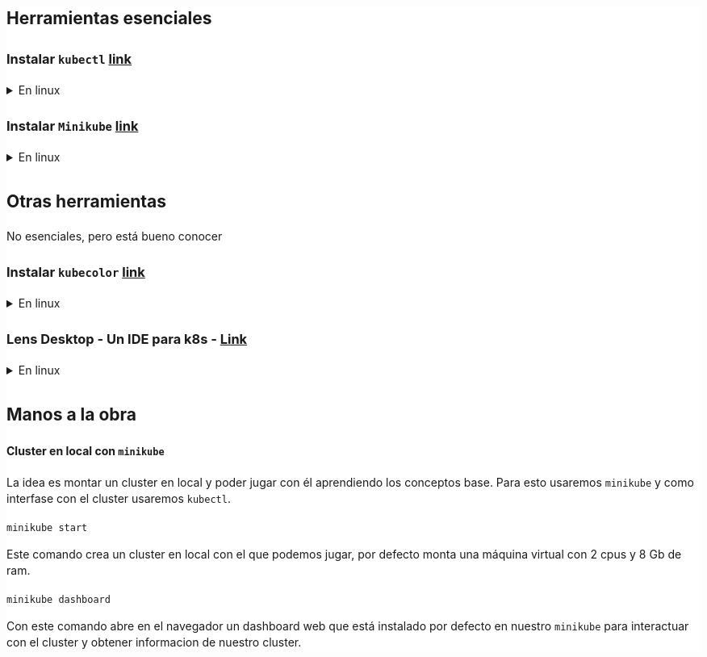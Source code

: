 

## Herramientas esenciales

### Instalar `kubectl` [link](https://kubernetes.io/docs/tasks/tools/)

<details><summary>En linux</summary></details>

### Instalar `Minikube` [link](https://minikube.sigs.k8s.io/docs/start/)

<details><summary>En linux</summary></details>

## Otras herramientas 
No esenciales, pero está bueno conocer

### Instalar `kubecolor` [link](https://github.com/hidetatz/kubecolor/releases)

<details><summary>En linux</summary></details>

### **Lens Desktop** - Un IDE para k8s - **[Link](https://k8slens.dev/desktop.html)**

<details><summary>En linux</summary></details>

## Manos a la obra

#### Cluster en local con `minikube`

La idea es montar un cluster en local y poder jugar con él aprendiendo los conceptos base. Para esto usaremos `minikube` 
y como interfase con el cluster usaremos `kubectl`.

```bash
minikube start
```

Este comando crea un cluster en local con el que podemos jugar, por defecto monta una máquina virtual con 2 cpus 
y 8 Gb de ram.

```bash
minikube dashboard
```

Con este comando abre en el navegador un dashboard web que está instalado por defecto en nuestro `minikube` para 
interactuar con el cluster y obtener informacion de nuestro cluster.

